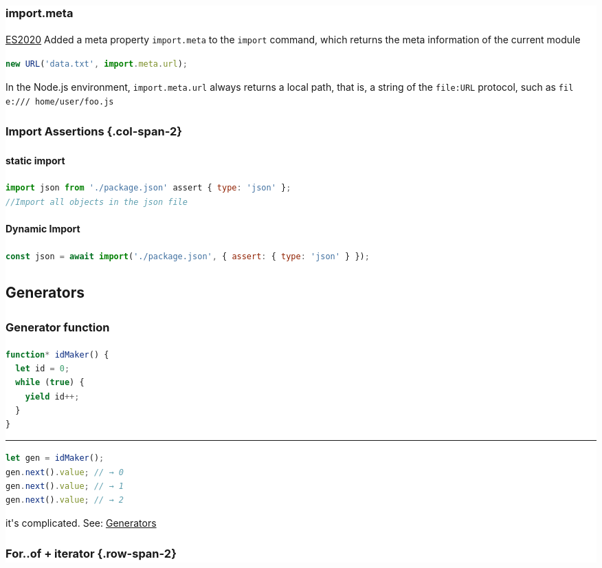 ### import.meta

[ES2020](https://github.com/tc39/proposal-import-meta) Added a meta property `import.meta` to the `import` command,
which returns the meta information of the current module

```js
new URL('data.txt', import.meta.url);
```

In the Node.js environment, `import.meta.url` always returns a local path, that is, a string of the `file:URL` protocol,
such as `file:/// home/user/foo.js`

### Import Assertions {.col-span-2}

#### static import

```js
import json from './package.json' assert { type: 'json' };
//Import all objects in the json file
```

#### Dynamic Import

```js
const json = await import('./package.json', { assert: { type: 'json' } });
```

## Generators

### Generator function

```js
function* idMaker() {
  let id = 0;
  while (true) {
    yield id++;
  }
}
```

---

```js
let gen = idMaker();
gen.next().value; // → 0
gen.next().value; // → 1
gen.next().value; // → 2
```

it's complicated. See: [Generators](https://babeljs.io/learn-es2015/#generators)

### For..of + iterator {.row-span-2}
